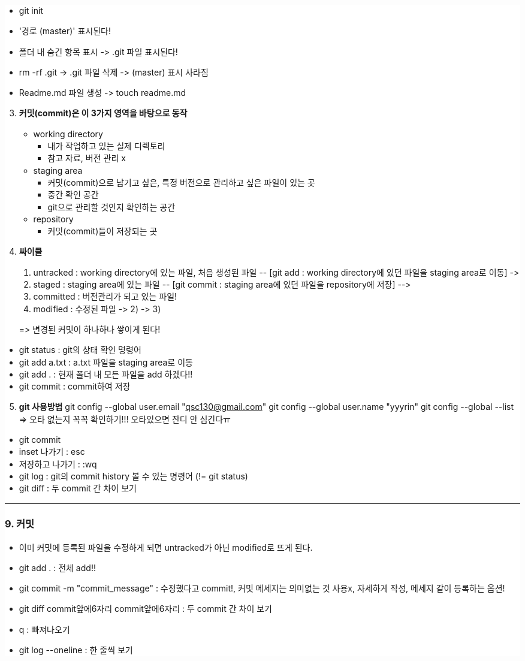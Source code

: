 - git init
- '경로 (master)' 표시된다!

- 폴더 내 숨긴 항목 표시 -> .git 파일 표시된다!
- rm -rf .git -> .git 파일 삭제 -> (master) 표시 사라짐

- Readme.md 파일 생성 -> touch readme.md

3. **커밋(commit)은 이 3가지 영역을 바탕으로 동작**
   * working directory
     - 내가 작업하고 있는 실제 디렉토리
     - 참고 자료, 버전 관리 x
   * staging area
     - 커밋(commit)으로 남기고 싶은, 특정 버전으로 관리하고 싶은 파일이 있는 곳
      - 중간 확인 공간
     - git으로 관리할 것인지 확인하는 공간
   * repository
     - 커밋(commit)들이 저장되는 곳

4. **싸이클**
   1) untracked : working directory에 있는 파일, 처음 생성된 파일
    -- [git add : working directory에 있던 파일을 staging area로 이동]  ->
   2) staged : staging area에 있는 파일
-- [git commit : staging area에 있던 파일을 repository에 저장]  -->
   3) committed : 버전관리가 되고 있는 파일!
   4) modified : 수정된 파일 -> 2) -> 3)

    => 변경된 커밋이 하나하나 쌓이게 된다!

- git status : git의 상태 확인 명령어
- git add a.txt : a.txt 파일을 staging area로 이동
- git add . : 현재 폴더 내 모든 파일을 add 하겠다!!
- git commit : commit하여 저장

5. **git 사용방법**
git config --global user.email "qsc130@gmail.com"
git config --global user.name "yyyrin"
git config --global --list
=> 오타 없는지 꼭꼭 확인하기!!! 오타있으면 잔디 안 심긴다ㅠ

- git commit
- inset 나가기 : esc
- 저장하고 나가기 : :wq
- git log : git의 commit history 볼 수 있는 명령어 (!= git status)
- git diff : 두 commit 간 차이 보기

--------------------------------
### 9. 커밋
- 이미 커밋에 등록된 파일을 수정하게 되면 untracked가 아닌 modified로 뜨게 된다.
- git add . : 전체 add!!
- git commit -m "commit_message" : 수정했다고 commit!, 커밋 메세지는 의미없는 것 사용x, 자세하게 작성, 메세지 같이 등록하는 옵션!

- git diff commit앞에6자리 commit앞에6자리 : 두 commit 간 차이 보기
- q : 빠져나오기
- git log --oneline : 한 줄씩 보기
